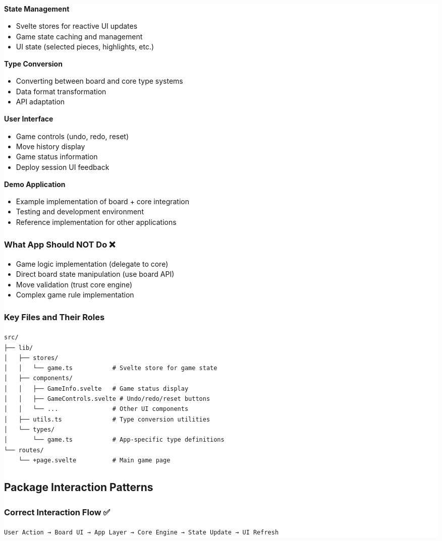 **State Management**

- Svelte stores for reactive UI updates
- Game state caching and management
- UI state (selected pieces, highlights, etc.)

**Type Conversion**

- Converting between board and core type systems
- Data format transformation
- API adaptation

**User Interface**

- Game controls (undo, redo, reset)
- Move history display
- Game status information
- Deploy session UI feedback

**Demo Application**

- Example implementation of board + core integration
- Testing and development environment
- Reference implementation for other applications

### What App Should NOT Do ❌

- Game logic implementation (delegate to core)
- Direct board state manipulation (use board API)
- Move validation (trust core engine)
- Complex game rule implementation

### Key Files and Their Roles

```
src/
├── lib/
│   ├── stores/
│   │   └── game.ts           # Svelte store for game state
│   ├── components/
│   │   ├── GameInfo.svelte   # Game status display
│   │   ├── GameControls.svelte # Undo/redo/reset buttons
│   │   └── ...               # Other UI components
│   ├── utils.ts              # Type conversion utilities
│   └── types/
│       └── game.ts           # App-specific type definitions
└── routes/
    └── +page.svelte          # Main game page
```

## Package Interaction Patterns

### Correct Interaction Flow ✅

```
User Action → Board UI → App Layer → Core Engine → State Update → UI Refresh
```
